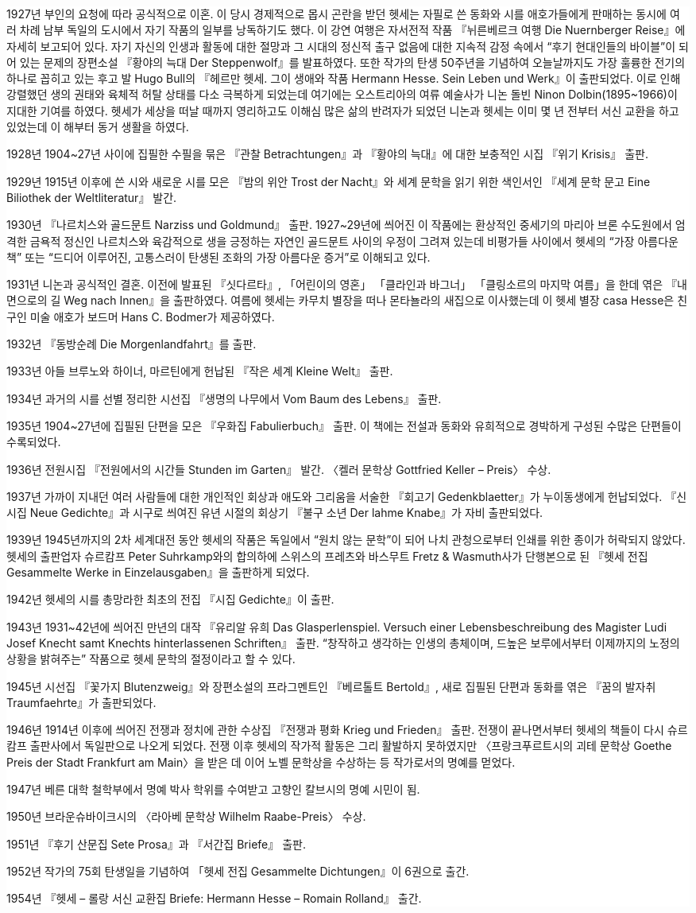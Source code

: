 1927년 부인의 요청에 따라 공식적으로 이혼. 이 당시 경제적으로 몹시 곤란을 받던 헷세는 자필로 쓴 동화와 시를 애호가들에게 판매하는 동시에 여러 차례 남부 독일의 도시에서 자기 작품의 일부를 낭독하기도 했다. 이 강연 여행은 자서전적 작품 『뉘른베르크 여행 Die Nuernberger Reise』에 자세히 보고되어 있다. 자기 자신의 인생과 활동에 대한 절망과 그 시대의 정신적 출구 없음에 대한 지속적 감정 속에서 “후기 현대인들의 바이블”이 되어 있는 문제의 장편소설 『황야의 늑대 Der Steppenwolf』를 발표하였다. 또한 작가의 탄생 50주년을 기념하여 오늘날까지도 가장 훌륭한 전기의 하나로 꼽히고 있는 후고 발 Hugo Bull의 『헤르만 헷세. 그이 생애와 작품 Hermann Hesse. Sein Leben und Werk』이 출판되었다. 이로 인해 강렬했던 생의 권태와 육체적 허탈 상태를 다소 극복하게 되었는데 여기에는 오스트리아의 여류 예술사가 니논 돌빈 Ninon Dolbin(1895~1966)이 지대한 기여를 하였다. 헷세가 세상을 떠날 때까지 영리하고도 이해심 많은 삶의 반려자가 되었던 니논과 헷세는 이미 몇 년 전부터 서신 교환을 하고 있었는데 이 해부터 동거 생활을 하였다.

1928년 1904~27년 사이에 집필한 수필을 묶은 『관찰 Betrachtungen』과 『황야의 늑대』에 대한 보충적인 시집 『위기 Krisis』 출판.

1929년 1915년 이후에 쓴 시와 새로운 시를 모은 『밤의 위안 Trost der Nacht』와 세계 문학을 읽기 위한 색인서인 『세계 문학 문고 Eine Biliothek der Weltliteratur』 발간.

1930년 『나르치스와 골드문트 Narziss und Goldmund』 출판. 1927~29년에 씌어진 이 작품에는 환상적인 중세기의 마리아 브론 수도원에서 엄격한 금욕적 정신인 나르치스와 육감적으로 생을 긍정하는 자연인 골드문트 사이의 우정이 그려져 있는데 비평가들 사이에서 헷세의 “가장 아름다운 책” 또는 “드디어 이루어진, 고통스러이 탄생된 조화의 가장 아름다운 증거”로 이해되고 있다.

1931년 니논과 공식적인 결혼. 이전에 발표된 『싯다르타』, 「어린이의 영혼」 「클라인과 바그너」 「클링소르의 마지막 여름」을 한데 엮은 『내면으로의 길 Weg nach Innen』을 출판하였다. 여름에 헷세는 카무치 별장을 떠나 몬타뇰라의 새집으로 이사했는데 이 헷세 별장 casa Hesse은 친구인 미술 애호가 보드머 Hans C. Bodmer가 제공하였다.

1932년 『동방순례 Die Morgenlandfahrt』를 출판.

1933년 아들 브루노와 하이너, 마르틴에게 헌납된 『작은 세계 Kleine Welt』 출판.

1934년 과거의 시를 선별 정리한 시선집 『생명의 나무에서 Vom Baum des Lebens』 출판.

1935년 1904~27년에 집필된 단편을 모은 『우화집 Fabulierbuch』 출판. 이 책에는 전설과 동화와 유희적으로 경박하게 구성된 수많은 단편들이 수록되었다.

1936년 전원시집 『전원에서의 시간들 Stunden im Garten』 발간. 〈켈러 문학상 Gottfried Keller – Preis〉 수상.

1937년 가까이 지내던 여러 사람들에 대한 개인적인 회상과 애도와 그리움을 서술한 『회고기 Gedenkblaetter』가 누이동생에게 헌납되었다. 『신시집 Neue Gedichte』과 시구로 씌여진 유년 시절의 회상기 『불구 소년 Der lahme Knabe』가 자비 출판되었다.

1939년 1945년까지의 2차 세계대전 동안 헷세의 작품은 독일에서 “원치 않는 문학”이 되어 나치 관청으로부터 인쇄를 위한 종이가 허락되지 않았다. 헷세의 출판업자 슈르캄프 Peter Suhrkamp와의 합의하에 스위스의 프레츠와 바스무트 Fretz & Wasmuth사가 단행본으로 된 『헷세 전집 Gesammelte Werke in Einzelausgaben』을 출판하게 되었다.

1942년 헷세의 시를 총망라한 최초의 전집 『시집 Gedichte』이 출판.

1943년 1931~42년에 씌어진 만년의 대작 『유리알 유희 Das Glasperlenspiel. Versuch einer Lebensbeschreibung des Magister Ludi Josef Knecht samt Knechts hinterlassenen Schriften』 출판. “창작하고 생각하는 인생의 총체이며, 드높은 보루에서부터 이제까지의 노정의 상황을 밝혀주는” 작품으로 헷세 문학의 절정이라고 할 수 있다.

1945년 시선집 『꽃가지 Blutenzweig』와 장편소설의 프라그멘트인 『베르톨트 Bertold』, 새로 집필된 단편과 동화를 엮은 『꿈의 발자취 Traumfaehrte』가 출판되었다.

1946년 1914년 이후에 씌어진 전쟁과 정치에 관한 수상집 『전쟁과 평화 Krieg und Frieden』 출판. 전쟁이 끝나면서부터 헷세의 책들이 다시 슈르캄프 출판사에서 독일판으로 나오게 되었다. 전쟁 이후 헷세의 작가적 활동은 그리 활발하지 못하였지만 〈프랑크푸르트시의 괴테 문학상 Goethe Preis der Stadt Frankfurt am Main〉을 받은 데 이어 노벨 문학상을 수상하는 등 작가로서의 명예를 먿었다.

1947년 베른 대학 철학부에서 명예 박사 학위를 수여받고 고향인 칼브시의 명예 시민이 됨.

1950년 브라운슈바이크시의 〈라아베 문학상 Wilhelm Raabe-Preis〉 수상.

1951년 『후기 산문집 Sete Prosa』과 『서간집 Briefe』 출판.

1952년 작가의 75회 탄생일을 기념하여 「헷세 전집 Gesammelte Dichtungen』이 6권으로 출간.

1954년 『헷세 – 롤랑 서신 교환집 Briefe: Hermann Hesse – Romain Rolland』 출간.
